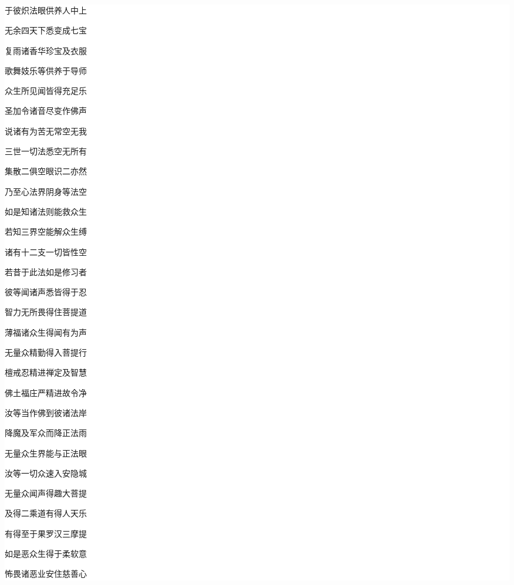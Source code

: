 于彼炽法眼供养人中上

无余四天下悉变成七宝

复雨诸香华珍宝及衣服

歌舞妓乐等供养于导师

众生所见闻皆得充足乐

圣加令诸音尽变作佛声

说诸有为苦无常空无我

三世一切法悉空无所有

集散二俱空眼识二亦然

乃至心法界阴身等法空

如是知诸法则能救众生

若知三界空能解众生缚

诸有十二支一切皆性空

若昔于此法如是修习者

彼等闻诸声悉皆得于忍

智力无所畏得住菩提道

薄福诸众生得闻有为声

无量众精勤得入菩提行

檀戒忍精进禅定及智慧

佛土福庄严精进故令净

汝等当作佛到彼诸法岸

降魔及军众而降正法雨

无量众生界能与正法眼

汝等一切众速入安隐城

无量众闻声得趣大菩提

及得二乘道有得人天乐

有得至于果罗汉三摩提

如是恶众生得于柔软意

怖畏诸恶业安住慈善心